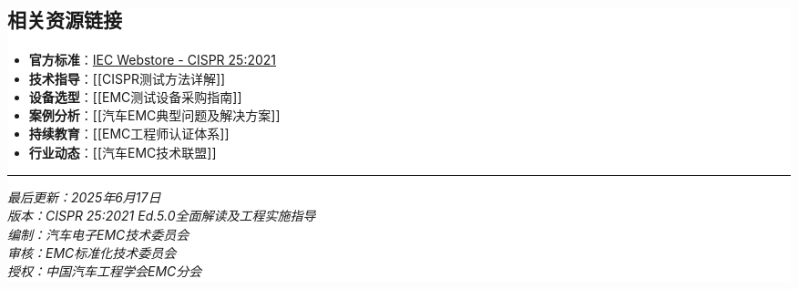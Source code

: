 
## 相关资源链接

- **官方标准**：[IEC Webstore - CISPR 25:2021](https://webstore.iec.ch/en/publication/64645)
- **技术指导**：[[CISPR测试方法详解]]
- **设备选型**：[[EMC测试设备采购指南]]
- **案例分析**：[[汽车EMC典型问题及解决方案]]
- **持续教育**：[[EMC工程师认证体系]]
- **行业动态**：[[汽车EMC技术联盟]]

---

*最后更新：2025年6月17日*  
*版本：CISPR 25:2021 Ed.5.0全面解读及工程实施指导*  
*编制：汽车电子EMC技术委员会*  
*审核：EMC标准化技术委员会*  
*授权：中国汽车工程学会EMC分会*